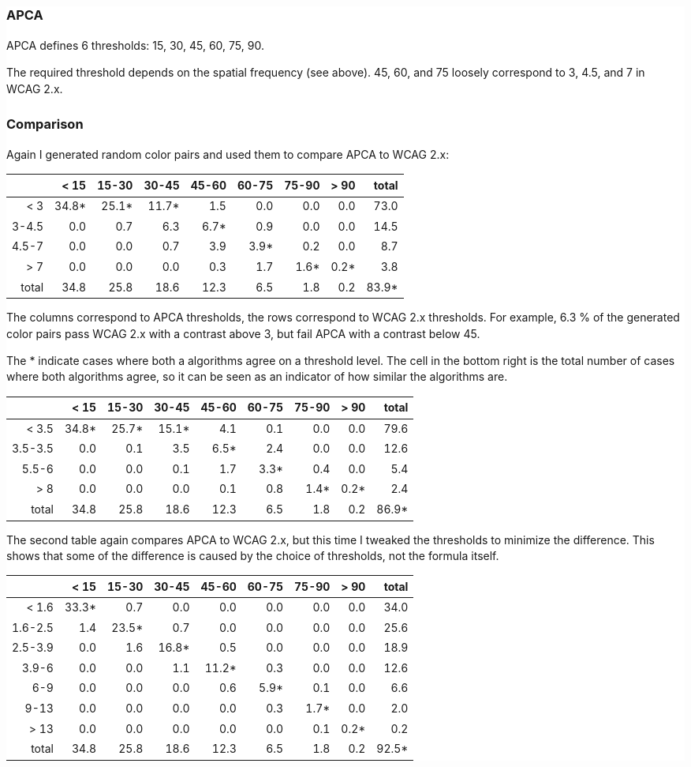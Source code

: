 ### APCA

APCA defines 6 thresholds: 15, 30, 45, 60, 75, 90.

The required threshold depends on the spatial frequency (see above). 45, 60,
and 75 loosely correspond to 3, 4.5, and 7 in WCAG 2.x.

### Comparison

Again I generated random color pairs and used them to compare APCA to WCAG 2.x:

|         |    < 15 |   15-30 |   30-45 |   45-60 |   60-75 |   75-90 |    > 90 |   total |
| -------:| -------:| -------:| -------:| -------:| -------:| -------:| -------:| -------:|
|     < 3 |  34.8\* |  25.1\* |  11.7\* |     1.5 |     0.0 |     0.0 |     0.0 |    73.0 |
|   3-4.5 |     0.0 |     0.7 |     6.3 |   6.7\* |     0.9 |     0.0 |     0.0 |    14.5 |
|   4.5-7 |     0.0 |     0.0 |     0.7 |     3.9 |   3.9\* |     0.2 |     0.0 |     8.7 |
|     > 7 |     0.0 |     0.0 |     0.0 |     0.3 |     1.7 |   1.6\* |   0.2\* |     3.8 |
|   total |    34.8 |    25.8 |    18.6 |    12.3 |     6.5 |     1.8 |     0.2 |  83.9\* |

The columns correspond to APCA thresholds, the rows correspond to WCAG 2.x
thresholds. For example, 6.3 % of the generated color pairs pass WCAG 2.x with
a contrast above 3, but fail APCA with a contrast below 45.

The \* indicate cases where both a algorithms agree on a threshold level. The
cell in the bottom right is the total number of cases where both algorithms
agree, so it can be seen as an indicator of how similar the algorithms are.

|         |    < 15 |   15-30 |   30-45 |   45-60 |   60-75 |   75-90 |    > 90 |   total |
| -------:| -------:| -------:| -------:| -------:| -------:| -------:| -------:| -------:|
|   < 3.5 |  34.8\* |  25.7\* |  15.1\* |     4.1 |     0.1 |     0.0 |     0.0 |    79.6 |
| 3.5-3.5 |     0.0 |     0.1 |     3.5 |   6.5\* |     2.4 |     0.0 |     0.0 |    12.6 |
|   5.5-6 |     0.0 |     0.0 |     0.1 |     1.7 |   3.3\* |     0.4 |     0.0 |     5.4 |
|     > 8 |     0.0 |     0.0 |     0.0 |     0.1 |     0.8 |   1.4\* |   0.2\* |     2.4 |
|   total |    34.8 |    25.8 |    18.6 |    12.3 |     6.5 |     1.8 |     0.2 |  86.9\* |

The second table again compares APCA to WCAG 2.x, but this time I tweaked the
thresholds to minimize the difference. This shows that some of the difference
is caused by the choice of thresholds, not the formula itself.

|         |    < 15 |   15-30 |   30-45 |   45-60 |   60-75 |   75-90 |    > 90 |   total |
| -------:| -------:| -------:| -------:| -------:| -------:| -------:| -------:| -------:|
|   < 1.6 |  33.3\* |     0.7 |     0.0 |     0.0 |     0.0 |     0.0 |     0.0 |    34.0 |
| 1.6-2.5 |     1.4 |  23.5\* |     0.7 |     0.0 |     0.0 |     0.0 |     0.0 |    25.6 |
| 2.5-3.9 |     0.0 |     1.6 |  16.8\* |     0.5 |     0.0 |     0.0 |     0.0 |    18.9 |
|   3.9-6 |     0.0 |     0.0 |     1.1 |  11.2\* |     0.3 |     0.0 |     0.0 |    12.6 |
|     6-9 |     0.0 |     0.0 |     0.0 |     0.6 |   5.9\* |     0.1 |     0.0 |     6.6 |
|    9-13 |     0.0 |     0.0 |     0.0 |     0.0 |     0.3 |   1.7\* |     0.0 |     2.0 |
|    > 13 |     0.0 |     0.0 |     0.0 |     0.0 |     0.0 |     0.1 |   0.2\* |     0.2 |
|   total |    34.8 |    25.8 |    18.6 |    12.3 |     6.5 |     1.8 |     0.2 |  92.5\* |
